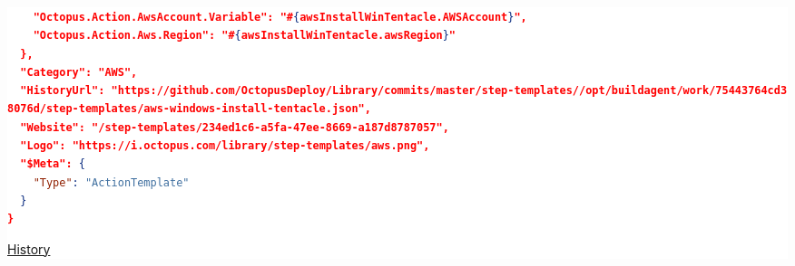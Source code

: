 ```json
    "Octopus.Action.AwsAccount.Variable": "#{awsInstallWinTentacle.AWSAccount}",
    "Octopus.Action.Aws.Region": "#{awsInstallWinTentacle.awsRegion}"
  },
  "Category": "AWS",
  "HistoryUrl": "https://github.com/OctopusDeploy/Library/commits/master/step-templates//opt/buildagent/work/75443764cd38076d/step-templates/aws-windows-install-tentacle.json",
  "Website": "/step-templates/234ed1c6-a5fa-47ee-8669-a187d8787057",
  "Logo": "https://i.octopus.com/library/step-templates/aws.png",
  "$Meta": {
    "Type": "ActionTemplate"
  }
}
```

[History](https://github.com/OctopusDeploy/Library/commits/master/step-templates/https://github.com/OctopusDeploy/Library/commits/master/step-templates//opt/buildagent/work/75443764cd38076d/step-templates/aws-windows-install-tentacle.json)

</div>
